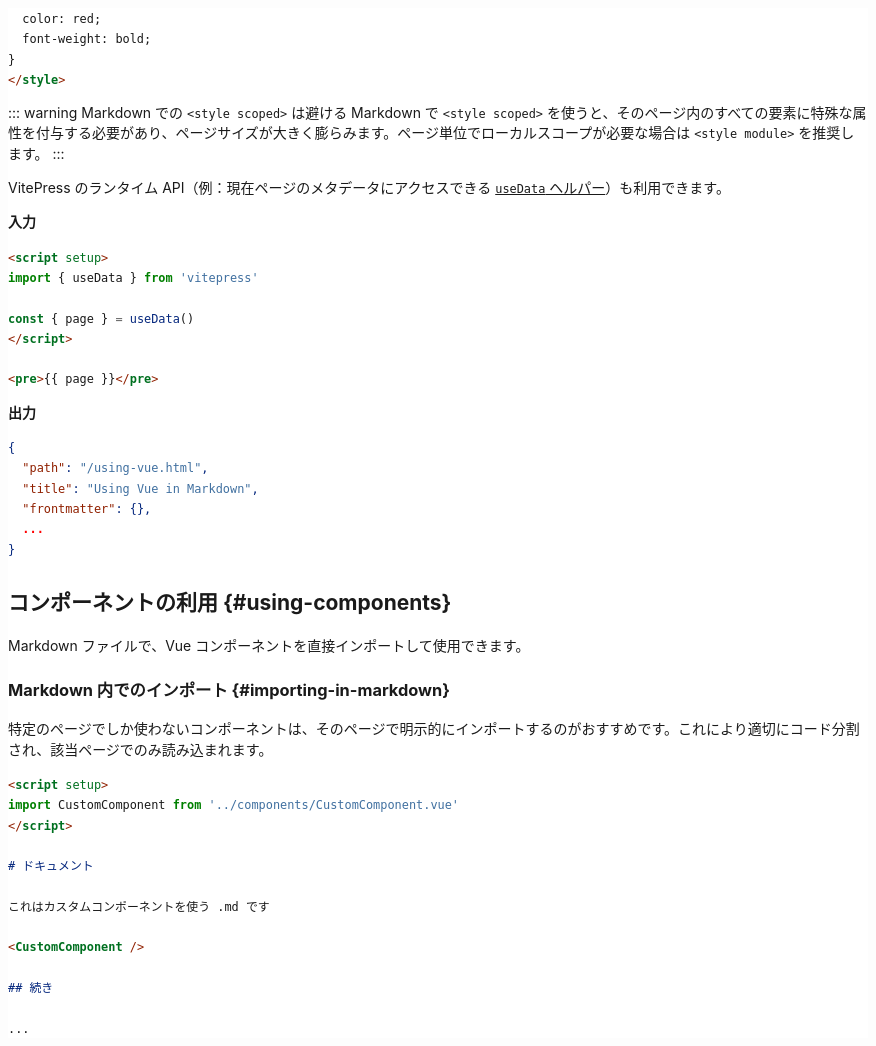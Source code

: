  ```html
   color: red;
   font-weight: bold;
 }
 </style>
 ```

::: warning Markdown での `<style scoped>` は避ける
Markdown で `<style scoped>` を使うと、そのページ内のすべての要素に特殊な属性を付与する必要があり、ページサイズが大きく膨らみます。ページ単位でローカルスコープが必要な場合は `<style module>` を推奨します。
:::

VitePress のランタイム API（例：現在ページのメタデータにアクセスできる [`useData` ヘルパー](../reference/runtime-api#usedata)）も利用できます。

**入力**

 ```html
 <script setup>
 import { useData } from 'vitepress'

 const { page } = useData()
 </script>

 <pre>{{ page }}</pre>
 ```

**出力**

 ```json
 {
   "path": "/using-vue.html",
   "title": "Using Vue in Markdown",
   "frontmatter": {},
   ...
 }
 ```

## コンポーネントの利用 {#using-components}

Markdown ファイルで、Vue コンポーネントを直接インポートして使用できます。

### Markdown 内でのインポート {#importing-in-markdown}

特定のページでしか使わないコンポーネントは、そのページで明示的にインポートするのがおすすめです。これにより適切にコード分割され、該当ページでのみ読み込まれます。

 ```md
 <script setup>
 import CustomComponent from '../components/CustomComponent.vue'
 </script>

 # ドキュメント

 これはカスタムコンポーネントを使う .md です

 <CustomComponent />

 ## 続き

 ...
 ```
